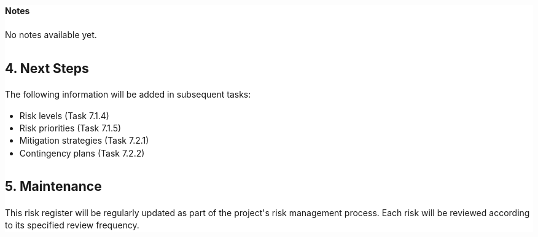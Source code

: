 #### Notes
No notes available yet.

## 4. Next Steps

The following information will be added in subsequent tasks:
- Risk levels (Task 7.1.4)
- Risk priorities (Task 7.1.5)
- Mitigation strategies (Task 7.2.1)
- Contingency plans (Task 7.2.2)

## 5. Maintenance

This risk register will be regularly updated as part of the project's risk management process. Each risk will be reviewed according to its specified review frequency.